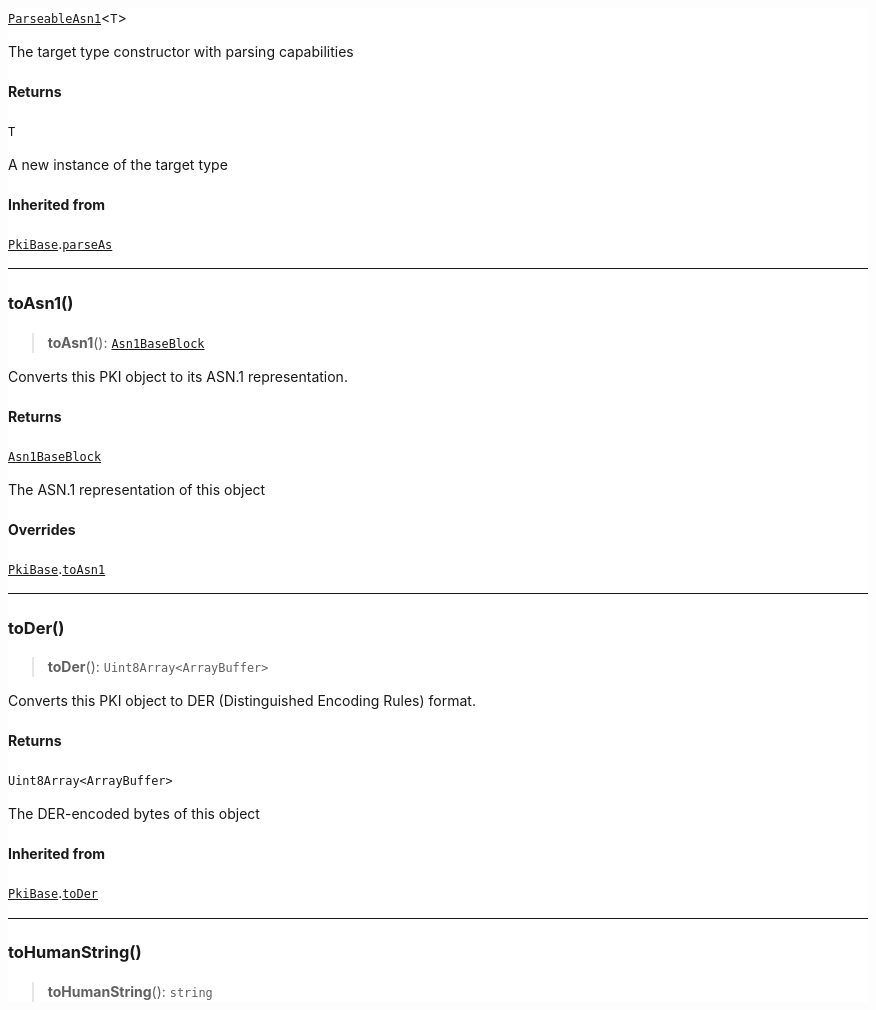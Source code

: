 [`ParseableAsn1`](../../../core/PkiBase/type-aliases/ParseableAsn1.md)\<`T`\>

The target type constructor with parsing capabilities

#### Returns

`T`

A new instance of the target type

#### Inherited from

[`PkiBase`](../../../core/PkiBase/classes/PkiBase.md).[`parseAs`](../../../core/PkiBase/classes/PkiBase.md#parseas)

---

### toAsn1()

> **toAsn1**(): [`Asn1BaseBlock`](../../../core/PkiBase/type-aliases/Asn1BaseBlock.md)

Converts this PKI object to its ASN.1 representation.

#### Returns

[`Asn1BaseBlock`](../../../core/PkiBase/type-aliases/Asn1BaseBlock.md)

The ASN.1 representation of this object

#### Overrides

[`PkiBase`](../../../core/PkiBase/classes/PkiBase.md).[`toAsn1`](../../../core/PkiBase/classes/PkiBase.md#toasn1)

---

### toDer()

> **toDer**(): `Uint8Array<ArrayBuffer>`

Converts this PKI object to DER (Distinguished Encoding Rules) format.

#### Returns

`Uint8Array<ArrayBuffer>`

The DER-encoded bytes of this object

#### Inherited from

[`PkiBase`](../../../core/PkiBase/classes/PkiBase.md).[`toDer`](../../../core/PkiBase/classes/PkiBase.md#toder)

---

### toHumanString()

> **toHumanString**(): `string`
